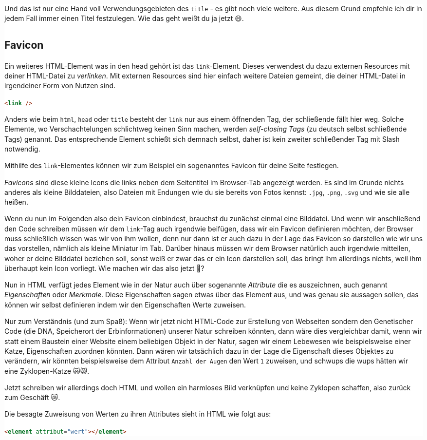 Und das ist nur eine Hand voll Verwendungsgebieten des `title` - es gibt noch viele weitere. Aus diesem Grund empfehle ich dir in jedem Fall immer einen Titel festzulegen. Wie das geht weißt du ja jetzt 😄.

## Favicon

Ein weiteres HTML-Element was in den head gehört ist das `link`-Element. Dieses verwendest du dazu externen Resources mit deiner HTML-Datei zu _verlinken_. Mit externen Resources sind hier einfach weitere Dateien gemeint, die deiner HTML-Datei in irgendeiner Form von Nutzen sind.

```html
<link />
```

Anders wie beim `html`, `head` oder `title` besteht der `link` nur aus einem öffnenden Tag, der schließende fällt hier weg. Solche Elemente, wo Verschachtelungen schlichtweg keinen Sinn machen, werden _self-closing Tags_ (zu deutsch selbst schließende Tags) genannt. Das entsprechende Element schießt sich demnach selbst, daher ist kein zweiter schließender Tag mit Slash notwendig.

Mithilfe des `link`-Elementes können wir zum Beispiel ein sogenanntes Favicon für deine Seite festlegen.

_Favicons_ sind diese kleine Icons die links neben dem Seitentitel im Browser-Tab angezeigt werden. Es sind im Grunde nichts anderes als kleine Bilddateien, also Dateien mit Endungen wie du sie bereits von Fotos kennst: `.jpg`, `.png`, `.svg` und wie sie alle heißen.

Wenn du nun im Folgenden also dein Favicon einbindest, brauchst du zunächst einmal eine Bilddatei. Und wenn wir anschließend den Code schreiben müssen wir dem `link`-Tag auch irgendwie beifügen, dass wir ein Favicon definieren möchten, der Browser muss schließlich wissen was wir von ihm wollen, denn nur dann ist er auch dazu in der Lage das Favicon so darstellen wie wir uns das vorstellen, nämlich als kleine Miniatur im Tab.
Darüber hinaus müssen wir dem Browser natürlich auch irgendwie mitteilen, woher er deine Bilddatei beziehen soll, sonst weiß er zwar das er ein Icon darstellen soll, das bringt ihm allerdings nichts, weil ihm überhaupt kein Icon vorliegt. Wie machen wir das also jetzt 🤔?

Nun in HTML verfügt jedes Element wie in der Natur auch über sogenannte _Attribute_ die es auszeichnen, auch genannt _Eigenschaften_ oder _Merkmale_. Diese Eigenschaften sagen etwas über das Element aus, und was genau sie aussagen sollen, das können wir selbst definieren indem wir den Eigenschaften Werte zuweisen.

Nur zum Verständnis (und zum Spaß): Wenn wir jetzt nicht HTML-Code zur Erstellung von Webseiten sondern den Genetischer Code (die DNA, Speicherort der Erbinformationen) unserer Natur schreiben könnten, dann wäre dies vergleichbar damit, wenn wir statt einem Baustein einer Website einem beliebigen Objekt in der Natur, sagen wir einem Lebewesen wie beispielsweise einer Katze, Eigenschaften zuordnen könnten. Dann wären wir tatsächlich dazu in der Lage die Eigenschaft dieses Objektes zu verändern, wir könnten beispielsweise dem Attribut `Anzahl der Augen` den Wert `1` zuweisen, und schwups die wups hätten wir eine Zyklopen-Katze 🙀😸.

Jetzt schreiben wir allerdings doch HTML und wollen ein harmloses Bild verknüpfen und keine Zyklopen schaffen, also zurück zum Geschäft 😿.

Die besagte Zuweisung von Werten zu ihren Attributes sieht in HTML wie folgt aus:

```html
<element attribut="wert"></element>
```
